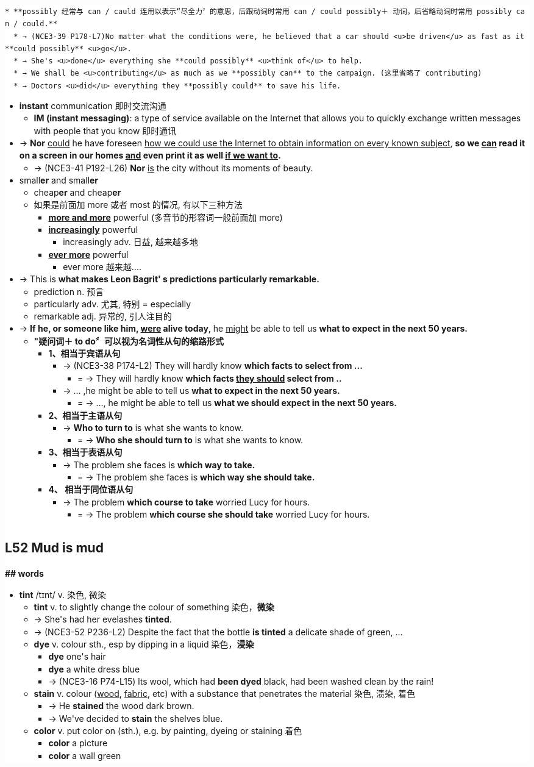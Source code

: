     * **possibly 经常与 can / cauld 连用以表示“尽全力〞的意思，后跟动词时常用 can / could possibly＋ 动词，后省略动词时常用 possibly can / could.**
      * → (NCE3-39 P178-L7)No matter what the conditions were, he believed that a car should <u>be driven</u> as fast as it **could possibly** <u>go</u>.
      * → She's <u>done</u> everything she **could possibly** <u>think of</u> to help.
      * → We shall be <u>contributing</u> as much as we **possibly can** to the campaign. (这里省略了 contributing)
      * → Doctors <u>did</u> everything they **possibly could** to save his life.
  * **instant** communication 即时交流沟通
    * **IM (instant messaging)**: a type of service available on the Internet that allows you to quickly exchange written messages with people that you know 即时通讯
* → **Nor** <u>could</u> he have foreseen <u>how we could use the lnternet to obtain information on every known subject</u>, **so we <u>can</u> read it on a screen in our homes <u>and</u> even print it as well <u>if we want to</u>.**
  * → (NCE3-41 P192-L26) **Nor** <u>is</u> the city without its moments of beauty.
* small**er** and small**er** 
  * cheap**er** and cheap**er**
  * 如果是前面加 more 或者 most 的情况, 有以下三种方法
    * <u>**more and more**</u> powerful (多音节的形容词一般前面加 more)
    * **<u>increasingly</u>** powerful
      * increasingly adv. 日益, 越来越多地
    * **<u>ever more</u>** powerful
      * ever more 越来越....
* → This is **what makes Leon Bagrit' s predictions particularly remarkable.**
  * prediction n. 预言
  * particularly adv. 尤其, 特别 = especially
  * remarkable adj. 异常的, 引人注目的
* → **If he, or someone like him, <u>were</u> alive today**, he <u>might</u> be able to tell us **what to expect in the next 50 years.**
  * **"疑问词＋ to do〞可以视为名词性从句的缩路形式**
    * **1、相当于宾语从句**
      * → (NCE3-38 P174-L2) They will hardly know **which facts to select from ...**
        * = →  They will hardly know **which facts <u>they should</u> select from ..**
      * → ... ,he might be able to tell us **what to expect in the next 50 years.**
        * = → …, he might be able to tell us **what we should expect in the next 50 years.**
    * **2、相当于主语从句**
      * → **Who to turn to** is what she wants to know.
        * = → **Who she should turn to** is what she wants to know.
    * **3、相当于表语从句**
      * → The problem she faces is **which way to take.**
        * = → The problem she faces is **which way she should take.**
    * **4、 相当于同位语从句**
      * → The problem **which course to take** worried Lucy for hours.
        * = → The problem **which course she should take** worried Lucy for hours.

## L52 Mud is mud 

**## words**

* **tint** /tɪnt/ v. 染色, 微染
  * **tint** v. to slightly change the colour of something 染色，**微染**
  * → She's had her evelashes **tinted**.
  * → (NCE3-52 P236-L2) Despite the fact that the bottle **is tinted** a delicate shade of green, ...
  * **dye** v. colour sth., esp by dipping in a liquid 染色，**浸染**
    * **dye** one's hair
    * **dye** a white dress blue
    * → (NCE3-16 P74-L15) lts wool, which had **been dyed** black, had been washed clean by the rain!
  * **stain** v. colour (<u>wood</u>, <u>fabric</u>, etc) with a substance that penetrates the material 染色, 渍染, 着色 
    * → He **stained** the wood dark brown.
    * → We've decided to **stain** the shelves blue.
  * **color** v. put color on (sth.), e.g. by painting, dyeing or staining 着色
    * **color** a picture
    * **color** a wall green